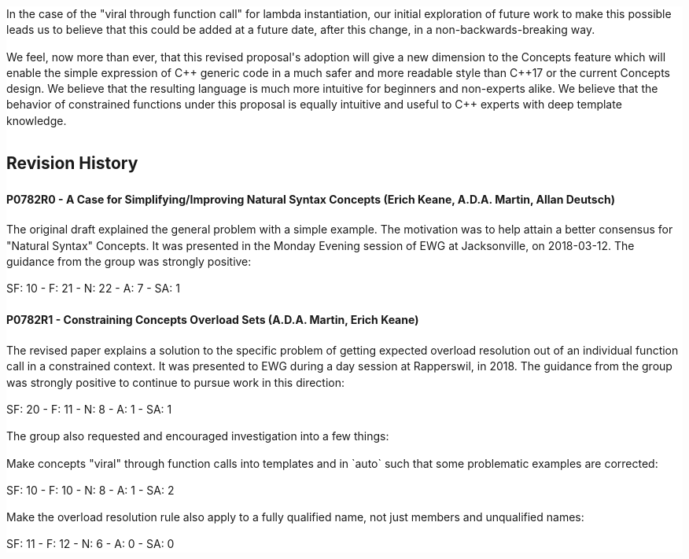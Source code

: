 In the case of the "viral through function call" for lambda instantiation, our initial exploration of future
work to make this possible leads us to believe that this could be added at a future date, after this change,
in a non-backwards-breaking way.

We feel, now more than ever, that this revised proposal's adoption will give a new dimension to the Concepts
feature which will enable the simple expression of C++ generic code in a much safer and more readable style
than C++17 or the current Concepts design.  We believe that the resulting language is much more intuitive for
beginners and non-experts alike.  We believe that the behavior of constrained functions under this proposal
is equally intuitive and useful to C++ experts with deep template knowledge.  


Revision History
----------------

#### P0782R0 - A Case for Simplifying/Improving Natural Syntax Concepts (Erich Keane, A.D.A. Martin, Allan Deutsch)

The original draft explained the general problem with a simple example.  The motivation was to help attain
a better consensus for "Natural Syntax" Concepts.  It was presented in the Monday Evening session of EWG at
Jacksonville, on 2018-03-12.  The guidance from the group was strongly positive:
<p>
SF: 10 - F: 21 - N: 22 - A: 7 - SA: 1
<p>
<p>

#### P0782R1 - Constraining Concepts Overload Sets (A.D.A. Martin, Erich Keane)

The revised paper explains a solution to the specific problem of getting expected overload resolution out of an
individual function call in a constrained context.  It was presented to EWG during a day session at
Rapperswil, in 2018.  The guidance from the group was strongly positive to continue to pursue work in this
direction:
<p>
SF: 20 - F: 11 - N: 8 - A: 1 - SA: 1
<p>
The group also requested and encouraged investigation into a few things:
<p>
Make concepts "viral" through function calls into templates and in `auto` such that some problematic
examples are corrected:
<p>
SF: 10 - F: 10 - N: 8 - A: 1 - SA: 2
<p>
Make the overload resolution rule also apply to a fully qualified name, not just members and unqualified
names:
<p>
SF: 11 - F: 12 - N: 6 - A: 0 - SA: 0
